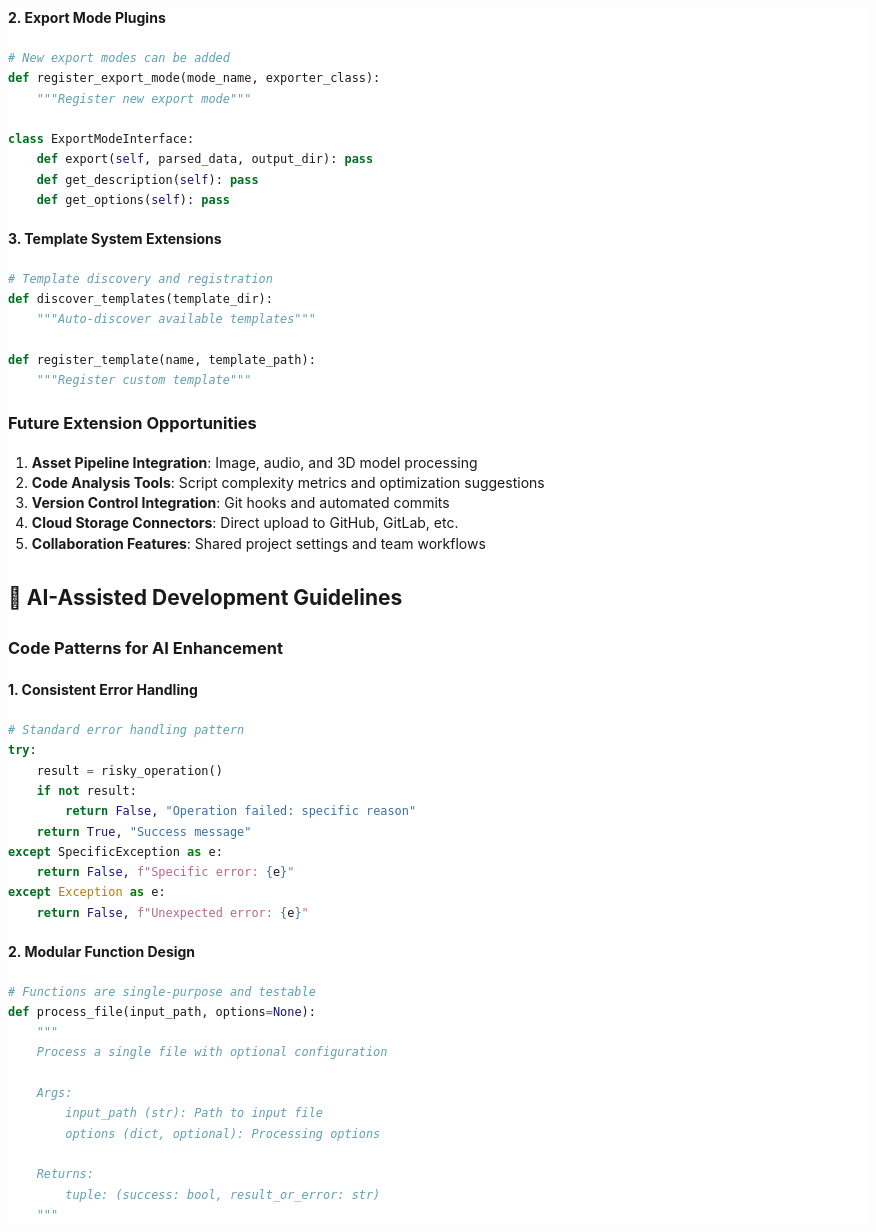#### 2. Export Mode Plugins
```python
# New export modes can be added
def register_export_mode(mode_name, exporter_class):
    """Register new export mode"""
    
class ExportModeInterface:
    def export(self, parsed_data, output_dir): pass
    def get_description(self): pass
    def get_options(self): pass
```

#### 3. Template System Extensions
```python
# Template discovery and registration
def discover_templates(template_dir):
    """Auto-discover available templates"""
    
def register_template(name, template_path):
    """Register custom template"""
```

### Future Extension Opportunities

1. **Asset Pipeline Integration**: Image, audio, and 3D model processing
2. **Code Analysis Tools**: Script complexity metrics and optimization suggestions
3. **Version Control Integration**: Git hooks and automated commits
4. **Cloud Storage Connectors**: Direct upload to GitHub, GitLab, etc.
5. **Collaboration Features**: Shared project settings and team workflows

## 🚀 AI-Assisted Development Guidelines

### Code Patterns for AI Enhancement

#### 1. Consistent Error Handling
```python
# Standard error handling pattern
try:
    result = risky_operation()
    if not result:
        return False, "Operation failed: specific reason"
    return True, "Success message"
except SpecificException as e:
    return False, f"Specific error: {e}"
except Exception as e:
    return False, f"Unexpected error: {e}"
```

#### 2. Modular Function Design
```python
# Functions are single-purpose and testable
def process_file(input_path, options=None):
    """
    Process a single file with optional configuration
    
    Args:
        input_path (str): Path to input file
        options (dict, optional): Processing options
        
    Returns:
        tuple: (success: bool, result_or_error: str)
    """
```

